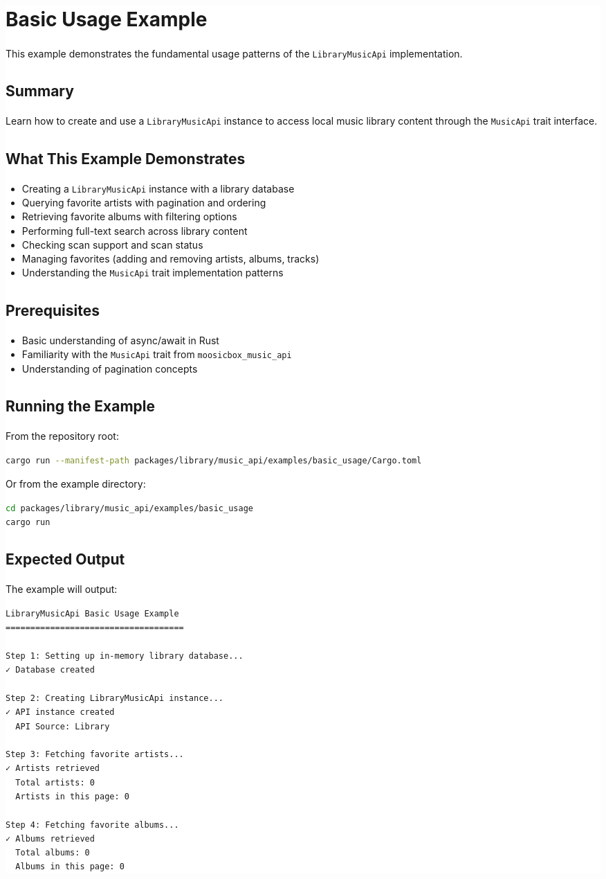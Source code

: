 # Basic Usage Example

This example demonstrates the fundamental usage patterns of the `LibraryMusicApi` implementation.

## Summary

Learn how to create and use a `LibraryMusicApi` instance to access local music library content through the `MusicApi` trait interface.

## What This Example Demonstrates

- Creating a `LibraryMusicApi` instance with a library database
- Querying favorite artists with pagination and ordering
- Retrieving favorite albums with filtering options
- Performing full-text search across library content
- Checking scan support and scan status
- Managing favorites (adding and removing artists, albums, tracks)
- Understanding the `MusicApi` trait implementation patterns

## Prerequisites

- Basic understanding of async/await in Rust
- Familiarity with the `MusicApi` trait from `moosicbox_music_api`
- Understanding of pagination concepts

## Running the Example

From the repository root:

```bash
cargo run --manifest-path packages/library/music_api/examples/basic_usage/Cargo.toml
```

Or from the example directory:

```bash
cd packages/library/music_api/examples/basic_usage
cargo run
```

## Expected Output

The example will output:

```
LibraryMusicApi Basic Usage Example
====================================

Step 1: Setting up in-memory library database...
✓ Database created

Step 2: Creating LibraryMusicApi instance...
✓ API instance created
  API Source: Library

Step 3: Fetching favorite artists...
✓ Artists retrieved
  Total artists: 0
  Artists in this page: 0

Step 4: Fetching favorite albums...
✓ Albums retrieved
  Total albums: 0
  Albums in this page: 0
```